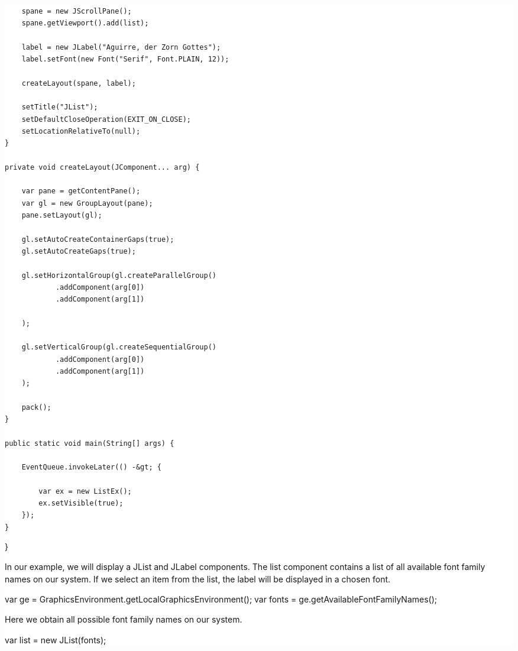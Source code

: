         spane = new JScrollPane();
        spane.getViewport().add(list);

        label = new JLabel("Aguirre, der Zorn Gottes");
        label.setFont(new Font("Serif", Font.PLAIN, 12));

        createLayout(spane, label);

        setTitle("JList");
        setDefaultCloseOperation(EXIT_ON_CLOSE);
        setLocationRelativeTo(null);
    }

    private void createLayout(JComponent... arg) {

        var pane = getContentPane();
        var gl = new GroupLayout(pane);
        pane.setLayout(gl);

        gl.setAutoCreateContainerGaps(true);
        gl.setAutoCreateGaps(true);

        gl.setHorizontalGroup(gl.createParallelGroup()
                .addComponent(arg[0])
                .addComponent(arg[1])

        );

        gl.setVerticalGroup(gl.createSequentialGroup()
                .addComponent(arg[0])
                .addComponent(arg[1])
        );

        pack();
    }

    public static void main(String[] args) {

        EventQueue.invokeLater(() -&gt; {

            var ex = new ListEx();
            ex.setVisible(true);
        });
    }
}

In our example, we will display a JList and 
JLabel components. The list component contains 
a list of all available font family names on our system.
If we select an item from the list, the label will be displayed in a 
chosen font.

var ge = GraphicsEnvironment.getLocalGraphicsEnvironment();
var fonts = ge.getAvailableFontFamilyNames();

Here we obtain all possible font family names on our system. 

var list = new JList(fonts);
